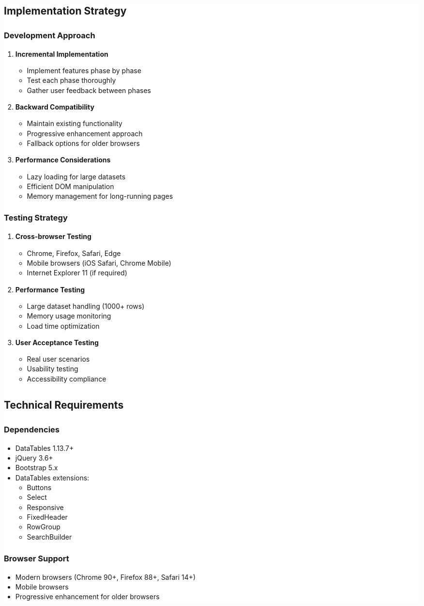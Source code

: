 ## Implementation Strategy

### Development Approach
1. **Incremental Implementation**
   - Implement features phase by phase
   - Test each phase thoroughly
   - Gather user feedback between phases

2. **Backward Compatibility**
   - Maintain existing functionality
   - Progressive enhancement approach
   - Fallback options for older browsers

3. **Performance Considerations**
   - Lazy loading for large datasets
   - Efficient DOM manipulation
   - Memory management for long-running pages

### Testing Strategy
1. **Cross-browser Testing**
   - Chrome, Firefox, Safari, Edge
   - Mobile browsers (iOS Safari, Chrome Mobile)
   - Internet Explorer 11 (if required)

2. **Performance Testing**
   - Large dataset handling (1000+ rows)
   - Memory usage monitoring
   - Load time optimization

3. **User Acceptance Testing**
   - Real user scenarios
   - Usability testing
   - Accessibility compliance

## Technical Requirements

### Dependencies
- DataTables 1.13.7+
- jQuery 3.6+
- Bootstrap 5.x
- DataTables extensions:
  - Buttons
  - Select
  - Responsive
  - FixedHeader
  - RowGroup
  - SearchBuilder

### Browser Support
- Modern browsers (Chrome 90+, Firefox 88+, Safari 14+)
- Mobile browsers
- Progressive enhancement for older browsers

